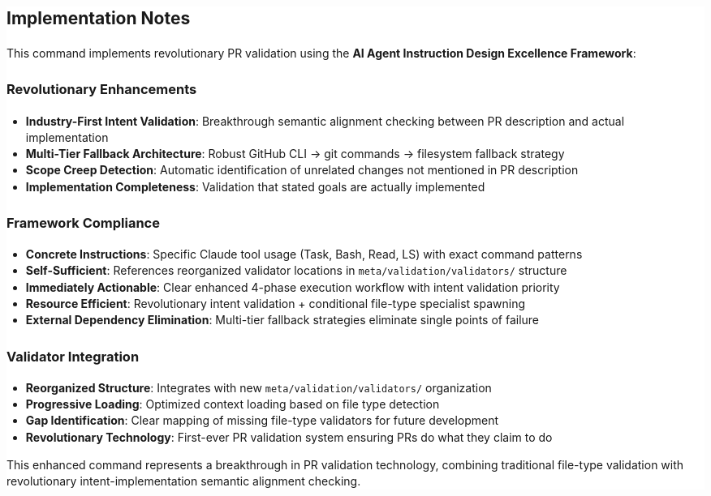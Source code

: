 ## Implementation Notes

This command implements revolutionary PR validation using the **AI Agent Instruction Design Excellence Framework**:

### Revolutionary Enhancements
- **Industry-First Intent Validation**: Breakthrough semantic alignment checking between PR description and actual implementation
- **Multi-Tier Fallback Architecture**: Robust GitHub CLI → git commands → filesystem fallback strategy
- **Scope Creep Detection**: Automatic identification of unrelated changes not mentioned in PR description
- **Implementation Completeness**: Validation that stated goals are actually implemented

### Framework Compliance
- **Concrete Instructions**: Specific Claude tool usage (Task, Bash, Read, LS) with exact command patterns
- **Self-Sufficient**: References reorganized validator locations in `meta/validation/validators/` structure
- **Immediately Actionable**: Clear enhanced 4-phase execution workflow with intent validation priority
- **Resource Efficient**: Revolutionary intent validation + conditional file-type specialist spawning
- **External Dependency Elimination**: Multi-tier fallback strategies eliminate single points of failure

### Validator Integration
- **Reorganized Structure**: Integrates with new `meta/validation/validators/` organization
- **Progressive Loading**: Optimized context loading based on file type detection
- **Gap Identification**: Clear mapping of missing file-type validators for future development
- **Revolutionary Technology**: First-ever PR validation system ensuring PRs do what they claim to do

This enhanced command represents a breakthrough in PR validation technology, combining traditional file-type validation with revolutionary intent-implementation semantic alignment checking.